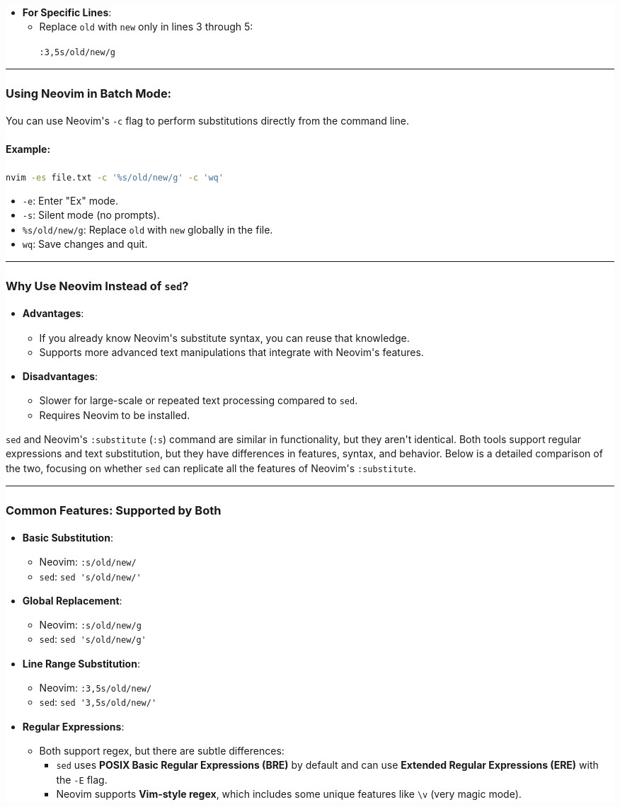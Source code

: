 - **For Specific Lines**:
  - Replace `old` with `new` only in lines 3 through 5:  
    ```vim
    :3,5s/old/new/g
    ```

---

### Using Neovim in Batch Mode:
You can use Neovim's `-c` flag to perform substitutions directly from the command line.

#### Example:
```bash
nvim -es file.txt -c '%s/old/new/g' -c 'wq'
```
- `-e`: Enter "Ex" mode.
- `-s`: Silent mode (no prompts).
- `%s/old/new/g`: Replace `old` with `new` globally in the file.
- `wq`: Save changes and quit.

---

### Why Use Neovim Instead of `sed`?
- **Advantages**:
  - If you already know Neovim's substitute syntax, you can reuse that knowledge.
  - Supports more advanced text manipulations that integrate with Neovim's features.
  
- **Disadvantages**:
  - Slower for large-scale or repeated text processing compared to `sed`.
  - Requires Neovim to be installed.

`sed` and Neovim's `:substitute` (`:s`) command are similar in functionality, but they aren't identical. Both tools support regular expressions and text substitution, but they have differences in features, syntax, and behavior. Below is a detailed comparison of the two, focusing on whether `sed` can replicate all the features of Neovim's `:substitute`.

---

### Common Features: Supported by Both
- **Basic Substitution**:
  - Neovim: `:s/old/new/`
  - `sed`: `sed 's/old/new/'`

- **Global Replacement**:
  - Neovim: `:s/old/new/g`
  - `sed`: `sed 's/old/new/g'`

- **Line Range Substitution**:
  - Neovim: `:3,5s/old/new/`
  - `sed`: `sed '3,5s/old/new/'`

- **Regular Expressions**:
  - Both support regex, but there are subtle differences:
    - `sed` uses **POSIX Basic Regular Expressions (BRE)** by default and can use **Extended Regular Expressions (ERE)** with the `-E` flag.
    - Neovim supports **Vim-style regex**, which includes some unique features like `\v` (very magic mode).
